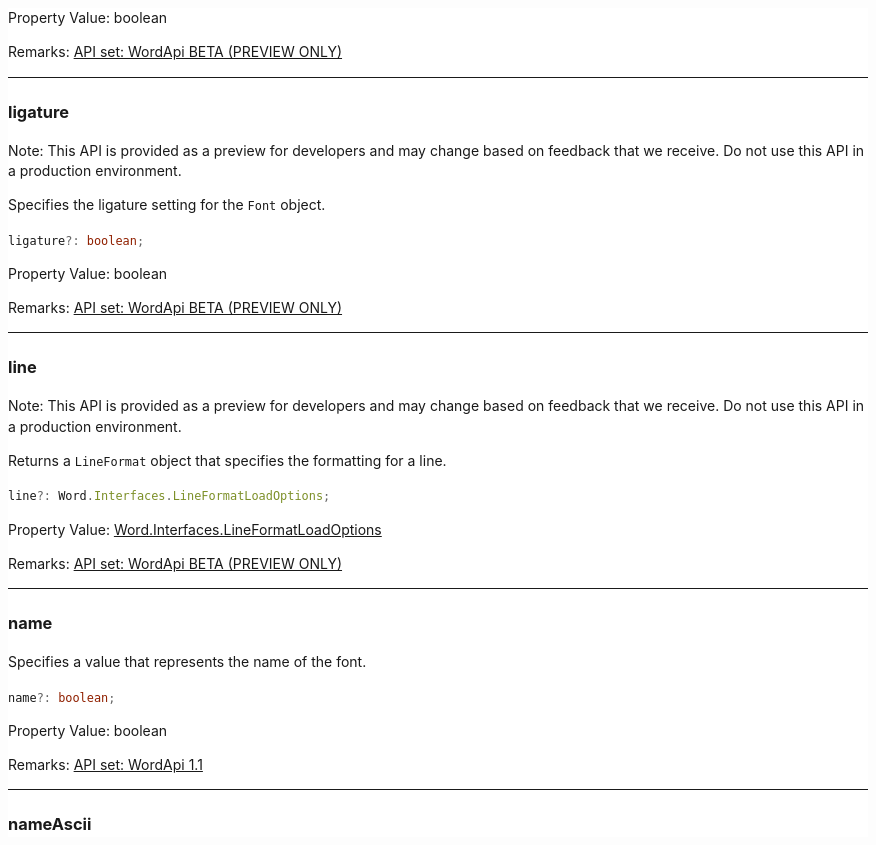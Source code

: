Property Value: boolean

Remarks: [API set: WordApi BETA (PREVIEW ONLY)](/en-us/javascript/api/requirement-sets/word/word-api-requirement-sets)

---

### ligature

Note: This API is provided as a preview for developers and may change based on feedback that we receive. Do not use this API in a production environment.

Specifies the ligature setting for the `Font` object.

```typescript
ligature?: boolean;
```

Property Value: boolean

Remarks: [API set: WordApi BETA (PREVIEW ONLY)](/en-us/javascript/api/requirement-sets/word/word-api-requirement-sets)

---

### line

Note: This API is provided as a preview for developers and may change based on feedback that we receive. Do not use this API in a production environment.

Returns a `LineFormat` object that specifies the formatting for a line.

```typescript
line?: Word.Interfaces.LineFormatLoadOptions;
```

Property Value: [Word.Interfaces.LineFormatLoadOptions](/en-us/javascript/api/word/word.interfaces.lineformatloadoptions)

Remarks: [API set: WordApi BETA (PREVIEW ONLY)](/en-us/javascript/api/requirement-sets/word/word-api-requirement-sets)

---

### name

Specifies a value that represents the name of the font.

```typescript
name?: boolean;
```

Property Value: boolean

Remarks: [API set: WordApi 1.1](/en-us/javascript/api/requirement-sets/word/word-api-requirement-sets)

---

### nameAscii
